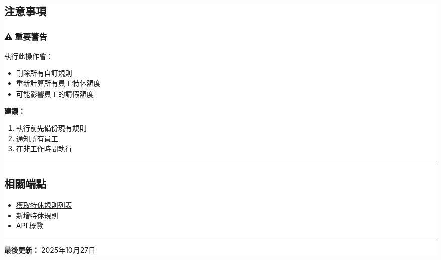 
## 注意事項

### ⚠️ 重要警告

執行此操作會：
- 刪除所有自訂規則
- 重新計算所有員工特休額度
- 可能影響員工的請假額度

**建議：**
1. 執行前先備份現有規則
2. 通知所有員工
3. 在非工作時間執行

---

## 相關端點

- [獲取特休規則列表](./獲取特休規則列表.md)
- [新增特休規則](./新增特休規則.md)
- [API 概覽](./_概覽.md)

---

**最後更新：** 2025年10月27日



